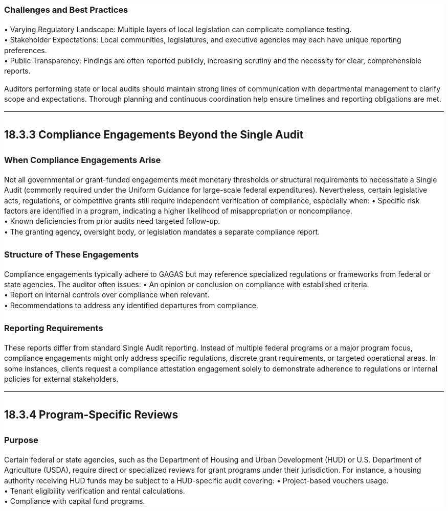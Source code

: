 ### Challenges and Best Practices
• Varying Regulatory Landscape: Multiple layers of local legislation can complicate compliance testing.  
• Stakeholder Expectations: Local communities, legislatures, and executive agencies may each have unique reporting preferences.  
• Public Transparency: Findings are often reported publicly, increasing scrutiny and the necessity for clear, comprehensible reports.

Auditors performing state or local audits should maintain strong lines of communication with departmental management to clarify scope and expectations. Thorough planning and continuous coordination help ensure timelines and reporting obligations are met.

---

## 18.3.3 Compliance Engagements Beyond the Single Audit

### When Compliance Engagements Arise
Not all governmental or grant-funded engagements meet monetary thresholds or structural requirements to necessitate a Single Audit (commonly required under the Uniform Guidance for large-scale federal expenditures). Nevertheless, certain legislative acts, regulations, or competitive grants still require independent verification of compliance, especially when:
• Specific risk factors are identified in a program, indicating a higher likelihood of misappropriation or noncompliance.  
• Known deficiencies from prior audits need targeted follow-up.  
• The granting agency, oversight body, or legislation mandates a separate compliance report.

### Structure of These Engagements
Compliance engagements typically adhere to GAGAS but may reference specialized regulations or frameworks from federal or state agencies. The auditor often issues:
• An opinion or conclusion on compliance with established criteria.  
• Report on internal controls over compliance when relevant.  
• Recommendations to address any identified departures from compliance.

### Reporting Requirements
These reports differ from standard Single Audit reporting. Instead of multiple federal programs or a major program focus, compliance engagements might only address specific regulations, discrete grant requirements, or targeted operational areas. In some instances, clients request a compliance attestation engagement solely to demonstrate adherence to regulations or internal policies for external stakeholders.

---

## 18.3.4 Program-Specific Reviews

### Purpose
Certain federal or state agencies, such as the Department of Housing and Urban Development (HUD) or U.S. Department of Agriculture (USDA), require direct or specialized reviews for grant programs under their jurisdiction. For instance, a housing authority receiving HUD funds may be subject to a HUD-specific audit covering:
• Project-based vouchers usage.  
• Tenant eligibility verification and rental calculations.  
• Compliance with capital fund programs.
